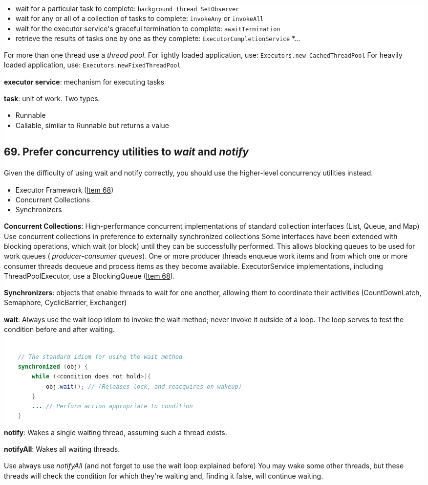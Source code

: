 * wait for a particular task to complete: `background thread SetObserver`
* wait for any or all of a collection of tasks to complete: `invokeAny` or `invokeAll`
* wait for the executor service's graceful termination to complete: `awaitTermination`
* retrieve the results of tasks one by one as they complete: `ExecutorCompletionService`
*...

For more than one thread use a _thread pool_.
For lightly loaded application, use: `Executors.new-CachedThreadPool`
For heavily loaded application, use: `Executors.newFixedThreadPool`

**executor service**: mechanism for executing tasks

**task**: unit of work. Two types.

* Runnable
* Callable, similar to Runnable but returns a value

## 69. Prefer concurrency utilities to _wait_ and _notify_
Given the difficulty of using wait and notify correctly, you should use the higher-level concurrency utilities instead.

* Executor Framework ([Item 68](#68-prefer-executors-and-tasks-to-threads))
* Concurrent Collections
* Synchronizers

**Concurrent Collections**: High-performance concurrent implementations of standard collection interfaces (List, Queue, and Map)
Use concurrent collections in preference to externally synchronized collections
Some interfaces have been extended with blocking operations, which wait (or block) until they can be successfully performed. This allows blocking queues to be used for work queues ( _producer-consumer queues_). One or more producer threads enqueue work items and from which one or more consumer threads dequeue and process
items as they become available. ExecutorService implementations, including ThreadPoolExecutor, use a BlockingQueue ([Item 68](#68-prefer-executors-and-tasks-to-threads)).

**Synchronizers**: objects that enable threads to wait for one another, allowing them to coordinate their activities (CountDownLatch, Semaphore, CyclicBarrier, Exchanger)

**wait**: Always use the wait loop idiom to invoke the wait method; never invoke it outside of a loop. The loop serves to test the condition before and after waiting.
```java

	// The standard idiom for using the wait method
	synchronized (obj) {
		while (<condition does not hold>){
			obj.wait(); // (Releases lock, and reacquires on wakeup)
		}
		... // Perform action appropriate to condition
	}
```
**notify**: Wakes a single waiting thread, assuming such a thread exists.

**notifyAll**: Wakes all waiting threads.

Use always use _notifyAll_ (and not forget to use the wait loop explained before)
You may wake some other threads, but these threads will check the condition for which they're waiting and, finding it false, will continue waiting.
